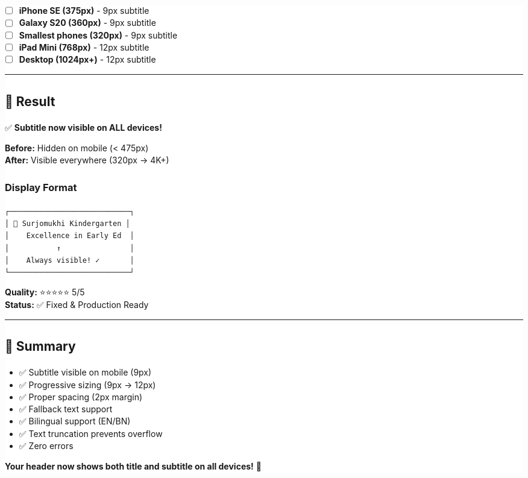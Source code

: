 - [ ] **iPhone SE (375px)** - 9px subtitle
- [ ] **Galaxy S20 (360px)** - 9px subtitle
- [ ] **Smallest phones (320px)** - 9px subtitle
- [ ] **iPad Mini (768px)** - 12px subtitle
- [ ] **Desktop (1024px+)** - 12px subtitle

---

## 🎉 Result

✅ **Subtitle now visible on ALL devices!**

**Before:** Hidden on mobile (< 475px)  
**After:** Visible everywhere (320px → 4K+)

### Display Format
```
┌────────────────────────────┐
│ 🏫 Surjomukhi Kindergarten │
│    Excellence in Early Ed  │
│           ↑                │
│    Always visible! ✓       │
└────────────────────────────┘
```

**Quality:** ⭐⭐⭐⭐⭐ 5/5  
**Status:** ✅ Fixed & Production Ready

---

## 📝 Summary

- ✅ Subtitle visible on mobile (9px)
- ✅ Progressive sizing (9px → 12px)
- ✅ Proper spacing (2px margin)
- ✅ Fallback text support
- ✅ Bilingual support (EN/BN)
- ✅ Text truncation prevents overflow
- ✅ Zero errors

**Your header now shows both title and subtitle on all devices!** 🚀
